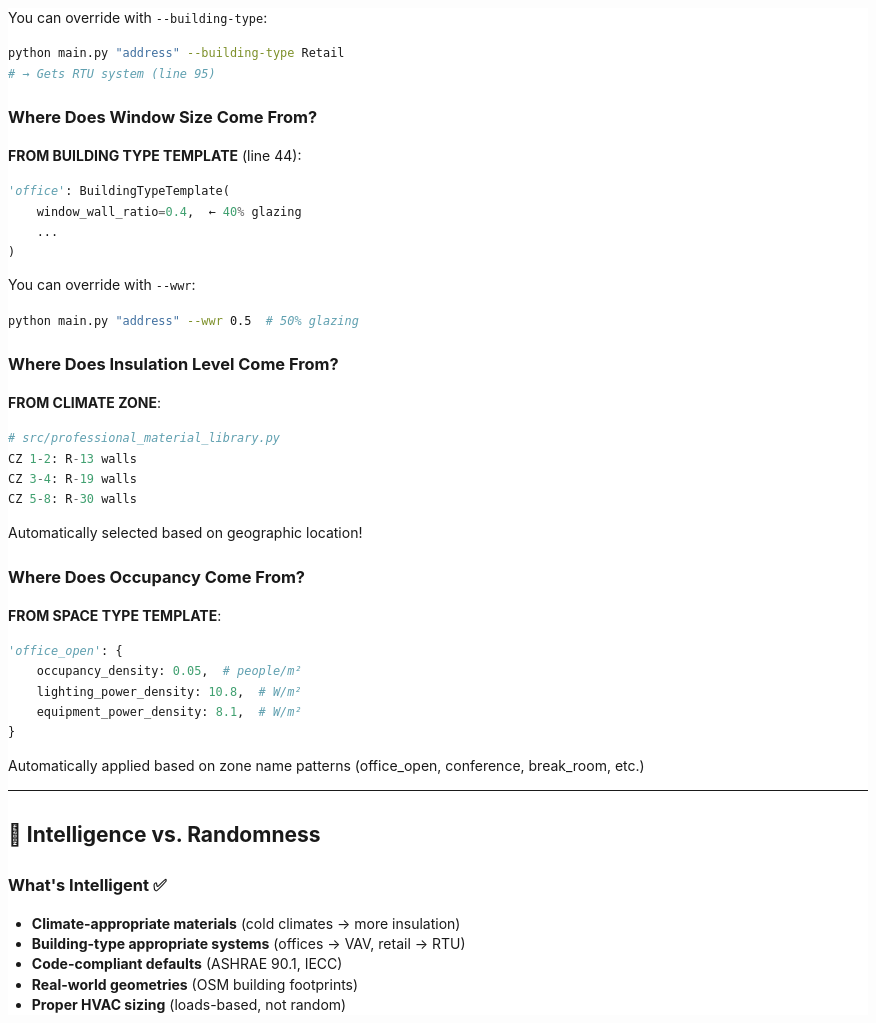 You can override with `--building-type`:
```bash
python main.py "address" --building-type Retail
# → Gets RTU system (line 95)
```

### Where Does Window Size Come From?
**FROM BUILDING TYPE TEMPLATE** (line 44):
```python
'office': BuildingTypeTemplate(
    window_wall_ratio=0.4,  ← 40% glazing
    ...
)
```

You can override with `--wwr`:
```bash
python main.py "address" --wwr 0.5  # 50% glazing
```

### Where Does Insulation Level Come From?
**FROM CLIMATE ZONE**:
```python
# src/professional_material_library.py
CZ 1-2: R-13 walls
CZ 3-4: R-19 walls
CZ 5-8: R-30 walls
```

Automatically selected based on geographic location!

### Where Does Occupancy Come From?
**FROM SPACE TYPE TEMPLATE**:
```python
'office_open': {
    occupancy_density: 0.05,  # people/m²
    lighting_power_density: 10.8,  # W/m²
    equipment_power_density: 8.1,  # W/m²
}
```

Automatically applied based on zone name patterns (office_open, conference, break_room, etc.)

---

## 🧠 Intelligence vs. Randomness

### What's Intelligent ✅
- **Climate-appropriate materials** (cold climates → more insulation)
- **Building-type appropriate systems** (offices → VAV, retail → RTU)
- **Code-compliant defaults** (ASHRAE 90.1, IECC)
- **Real-world geometries** (OSM building footprints)
- **Proper HVAC sizing** (loads-based, not random)

